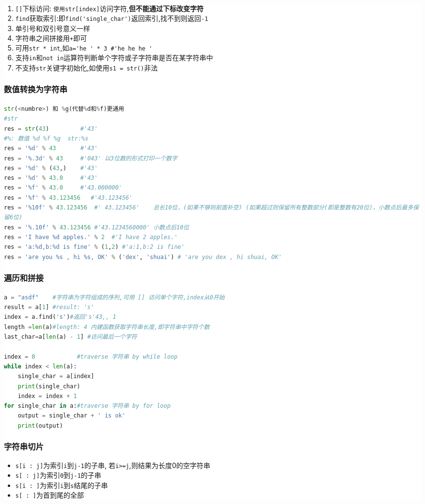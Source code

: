 1. `[]`下标访问:  `使用str[index]`访问字符,**但不能通过下标改变字符**
2. `find`获取索引:即`find('single_char')`返回索引,找不到则返回`-1`
3. 单引号和双引号意义一样
4. 字符串之间拼接用`+`即可
5. 可用`str * int`,如`a='he ' * 3 #'he he he '`
6. 支持`in`和`not in`运算符判断单个字符或子字符串是否在某字符串中
7. 不支持`str`关键字初始化,如使用`s1 = str()`非法

### 数值转换为字符串

  ```py
  str(<numbre>) 和 %g(代替%d和%f)更通用
  #str
  res = str(43)         #'43'
  #%: 数值 %d %f %g  str:%s
  res = '%d' % 43       #'43'
  res = '%.3d' % 43     #'043' 以3位数的形式打印一个数字
  res = '%d' % (43,)    #'43'
  res = '%d' % 43.0     #'43'
  res = '%f' % 43.0     #'43.000000'
  res = '%f' % 43.123456   #'43.123456'
  res = '%10f' % 43.123456  #' 43.123456'    总长10位，(如果不够则前面补空) (如果超过则保留所有整数部分(即是整数有20位)，小数点后最多保留6位)
  res = '%.10f' % 43.123456 #'43.1234560000' 小数点后10位
  res = 'I have %d apples.' % 2  #'I have 2 apples.'
  res = 'a:%d,b:%d is fine' % (1,2) #'a:1,b:2 is fine'
  res = 'are you %s , hi %s, OK' % ('dex', 'shuai') # 'are you dex , hi shuai, OK'
  ```

### 遍历和拼接

   ```py
   a = "asdf"    #字符串为字符组成的序列,可用 [] 访问单个字符,index从0开始
   result = a[1] #result: 's'
   index = a.find('s')#返回's'43,, 1
   length =len(a)#length: 4 内建函数获取字符串长度,即字符串中字符个数
   last_char=a[len(a) - 1] #访问最后一个字符
   
   index = 0            #traverse 字符串 by while loop
   while index < len(a):
       single_char = a[index]
       print(single_char)
       index = index + 1
   for single_char in a:#traverse 字符串 by for loop
       output = single_char + ' is ok'
       print(output)
   ```

### 字符串切片
- `s[i : j]`为索引`i`到`j-1`的子串, 若`i>=j`,则结果为长度0的空字符串
- `s[ : j]`为索引`0`到`j-1`的子串
- `s[i : ]`为索引`i`到`s`结尾的子串
- `s[ : ]`为首到尾的全部
  